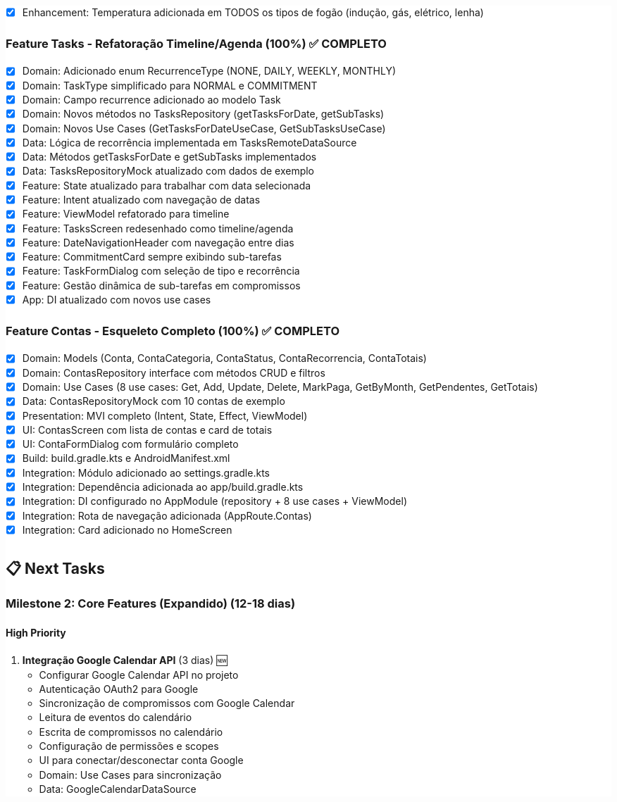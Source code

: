 - [x] Enhancement: Temperatura adicionada em TODOS os tipos de fogão (indução, gás, elétrico, lenha)

### Feature Tasks - Refatoração Timeline/Agenda (100%) ✅ COMPLETO
- [x] Domain: Adicionado enum RecurrenceType (NONE, DAILY, WEEKLY, MONTHLY)
- [x] Domain: TaskType simplificado para NORMAL e COMMITMENT
- [x] Domain: Campo recurrence adicionado ao modelo Task
- [x] Domain: Novos métodos no TasksRepository (getTasksForDate, getSubTasks)
- [x] Domain: Novos Use Cases (GetTasksForDateUseCase, GetSubTasksUseCase)
- [x] Data: Lógica de recorrência implementada em TasksRemoteDataSource
- [x] Data: Métodos getTasksForDate e getSubTasks implementados
- [x] Data: TasksRepositoryMock atualizado com dados de exemplo
- [x] Feature: State atualizado para trabalhar com data selecionada
- [x] Feature: Intent atualizado com navegação de datas
- [x] Feature: ViewModel refatorado para timeline
- [x] Feature: TasksScreen redesenhado como timeline/agenda
- [x] Feature: DateNavigationHeader com navegação entre dias
- [x] Feature: CommitmentCard sempre exibindo sub-tarefas
- [x] Feature: TaskFormDialog com seleção de tipo e recorrência
- [x] Feature: Gestão dinâmica de sub-tarefas em compromissos
- [x] App: DI atualizado com novos use cases

### Feature Contas - Esqueleto Completo (100%) ✅ COMPLETO
- [x] Domain: Models (Conta, ContaCategoria, ContaStatus, ContaRecorrencia, ContaTotais)
- [x] Domain: ContasRepository interface com métodos CRUD e filtros
- [x] Domain: Use Cases (8 use cases: Get, Add, Update, Delete, MarkPaga, GetByMonth, GetPendentes, GetTotais)
- [x] Data: ContasRepositoryMock com 10 contas de exemplo
- [x] Presentation: MVI completo (Intent, State, Effect, ViewModel)
- [x] UI: ContasScreen com lista de contas e card de totais
- [x] UI: ContaFormDialog com formulário completo
- [x] Build: build.gradle.kts e AndroidManifest.xml
- [x] Integration: Módulo adicionado ao settings.gradle.kts
- [x] Integration: Dependência adicionada ao app/build.gradle.kts
- [x] Integration: DI configurado no AppModule (repository + 8 use cases + ViewModel)
- [x] Integration: Rota de navegação adicionada (AppRoute.Contas)
- [x] Integration: Card adicionado no HomeScreen

## 📋 Next Tasks

### Milestone 2: Core Features (Expandido) (12-18 dias)

#### High Priority
1. **Integração Google Calendar API** (3 dias) 🆕
   - Configurar Google Calendar API no projeto
   - Autenticação OAuth2 para Google
   - Sincronização de compromissos com Google Calendar
   - Leitura de eventos do calendário
   - Escrita de compromissos no calendário
   - Configuração de permissões e scopes
   - UI para conectar/desconectar conta Google
   - Domain: Use Cases para sincronização
   - Data: GoogleCalendarDataSource
